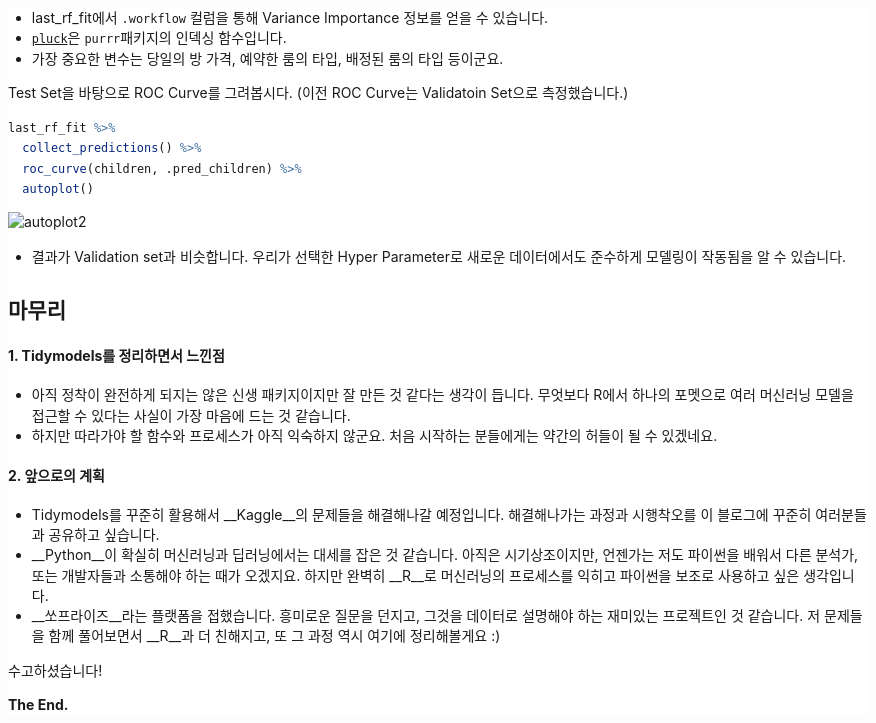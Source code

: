 -   last_rf_fit에서 `.workflow` 컬럼을 통해 Variance Importance 정보를 얻을 수 있습니다.
-   [`pluck`](https://purrr.tidyverse.org/reference/pluck.html)은 `purrr`패키지의 인덱싱 함수입니다.
-   가장 중요한 변수는 당일의 방 가격, 예약한 룸의 타입, 배정된 룸의 타입 등이군요.

Test Set을 바탕으로 ROC Curve를 그려봅시다. (이전 ROC Curve는 Validatoin Set으로 측정했습니다.)

``` r
last_rf_fit %>% 
  collect_predictions() %>% 
  roc_curve(children, .pred_children) %>% 
  autoplot()
```

![autoplot2](https://sangminje.github.io/assets/img/5.-case_study_files/figure-markdown_github/unnamed-chunk-19-1.png)

-   결과가 Validation set과 비슷합니다. 우리가 선택한 Hyper Parameter로 새로운 데이터에서도 준수하게 모델링이 작동됨을 알 수 있습니다.

## 마무리

#### 1. Tidymodels를 정리하면서 느낀점

-   아직 정착이 완전하게 되지는 않은 신생 패키지이지만 잘 만든 것 같다는 생각이 듭니다. 무엇보다 R에서 하나의 포멧으로 여러 머신러닝 모델을 접근할 수 있다는 사실이 가장 마음에 드는 것 같습니다.
-   하지만 따라가야 할 함수와 프로세스가 아직 익숙하지 않군요. 처음 시작하는 분들에게는 약간의 허들이 될 수 있겠네요.

#### 2. 앞으로의 계획

-   Tidymodels를 꾸준히 활용해서 \_\_Kaggle\_\_의 문제들을 해결해나갈 예정입니다. 해결해나가는 과정과 시행착오를 이 블로그에 꾸준히 여러분들과 공유하고 싶습니다.
-   \_\_Python\_\_이 확실히 머신러닝과 딥러닝에서는 대세를 잡은 것 같습니다. 아직은 시기상조이지만, 언젠가는 저도 파이썬을 배워서 다른 분석가, 또는 개발자들과 소통해야 하는 때가 오겠지요. 하지만 완벽히 \_\_R\_\_로 머신러닝의 프로세스를 익히고 파이썬을 보조로 사용하고 싶은 생각입니다.
-   \_\_쏘프라이즈\_\_라는 플랫폼을 접했습니다. 흥미로운 질문을 던지고, 그것을 데이터로 설명해야 하는 재미있는 프로젝트인 것 같습니다. 저 문제들을 함께 풀어보면서 \_\_R\_\_과 더 친해지고, 또 그 과정 역시 여기에 정리해볼게요 :)

수고하셨습니다!

__The End.__

